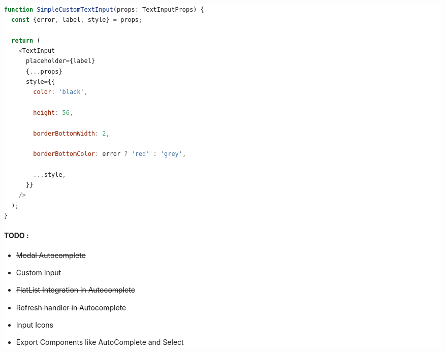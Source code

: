 ```javascript
function SimpleCustomTextInput(props: TextInputProps) {
  const {error, label, style} = props;

  return (
    <TextInput
      placeholder={label}
      {...props}
      style={{
        color: 'black',

        height: 56,

        borderBottomWidth: 2,

        borderBottomColor: error ? 'red' : 'grey',

        ...style,
      }}
    />
  );
}
```

#### TODO :

- ~~Modal Autocomplete~~

- ~~Custom Input~~
- ~~FlatList Integration in Autocomplete~~
- ~~Refresh handler in Autocomplete~~
- Input Icons
- Export Components like AutoComplete and Select
